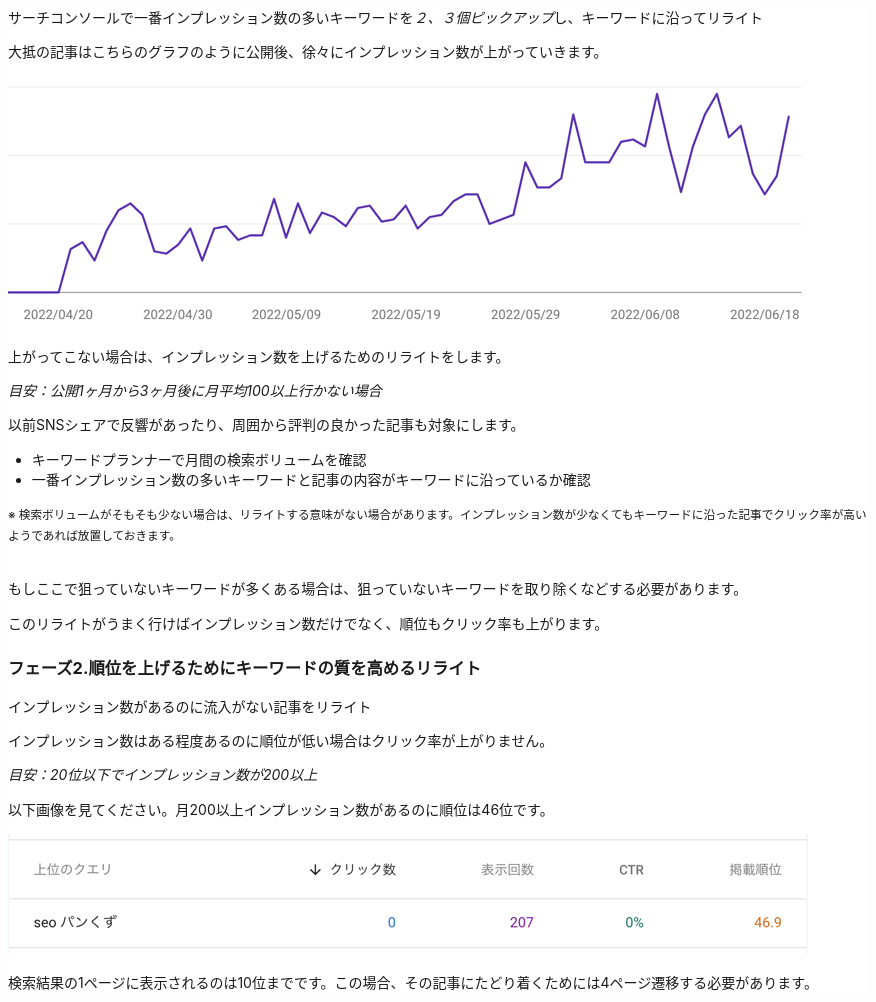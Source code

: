 <p class="gray-box">サーチコンソールで一番インプレッション数の多いキーワードを<em>２、３個ピックアップ</em>し、キーワードに沿ってリライト</ｐ>


大抵の記事はこちらのグラフのように公開後、徐々にインプレッション数が上がっていきます。

![インプレッション数](./images/03/entry444-2.png)

上がってこない場合は、インプレッション数を上げるためのリライトをします。

<p class="box"><em>目安：公開1ヶ月から3ヶ月後に月平均100以上行かない場合</em></p>

以前SNSシェアで反響があったり、周囲から評判の良かった記事も対象にします。

* キーワードプランナーで月間の検索ボリュームを確認
* 一番インプレッション数の多いキーワードと記事の内容がキーワードに沿っているか確認

<small>※ 検索ボリュームがそもそも少ない場合は、リライトする意味がない場合があります。インプレッション数が少なくてもキーワードに沿った記事でクリック率が高いようであれば放置しておきます。</small>

<br>もしここで狙っていないキーワードが多くある場合は、狙っていないキーワードを取り除くなどする必要があります。

このリライトがうまく行けばインプレッション数だけでなく、順位もクリック率も上がります。

### フェーズ2.順位を上げるためにキーワードの質を高めるリライト

<div class="gray-box">インプレッション数があるのに流入がない記事をリライト</div>

インプレッション数はある程度あるのに順位が低い場合はクリック率が上がりません。

<p class="box"><em>目安：20位以下でインプレッション数が200以上</em></p>

以下画像を見てください。月200以上インプレッション数があるのに順位は46位です。

![インプレッション数](./images/03/entry444-1.png)

検索結果の1ページに表示されるのは10位までです。この場合、その記事にたどり着くためには4ページ遷移する必要があります。

<msg txt="ページ遷移するのは面倒ですよね？このままだと記事を見てもらえません"></msg>
